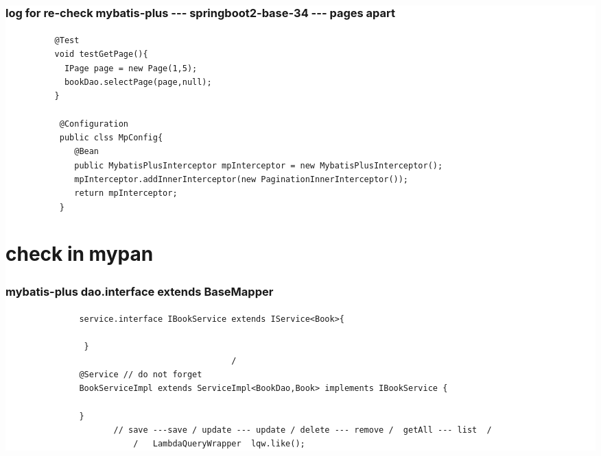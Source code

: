 ### log for re-check mybatis-plus  --- springboot2-base-34  ---  pages apart 
              @Test
              void testGetPage(){
                IPage page = new Page(1,5);
                bookDao.selectPage(page,null);
              } 

               @Configuration
               public clss MpConfig{
                  @Bean
                  public MybatisPlusInterceptor mpInterceptor = new MybatisPlusInterceptor(); 
                  mpInterceptor.addInnerInterceptor(new PaginationInnerInterceptor());
                  return mpInterceptor;
               } 

# check in mypan
### mybatis-plus dao.interface  extends BaseMapper<Book>
                   service.interface IBookService extends IService<Book>{

                    }
                                                  /
                   @Service // do not forget
                   BookServiceImpl extends ServiceImpl<BookDao,Book> implements IBookService {

                   }   
                          // save ---save / update --- update / delete --- remove /  getAll --- list  /  
                              /   LambdaQueryWrapper  lqw.like(); 


